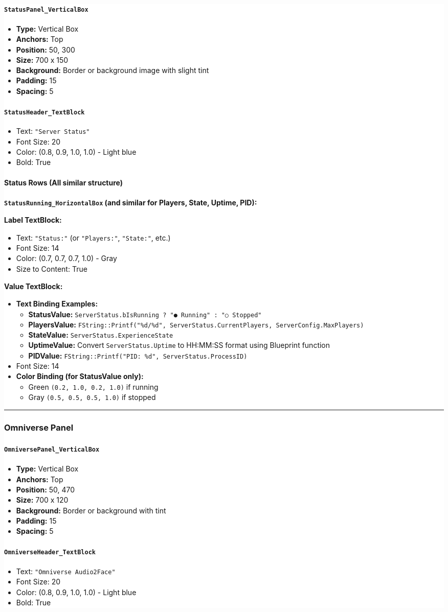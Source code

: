 #### `StatusPanel_VerticalBox`
- **Type:** Vertical Box
- **Anchors:** Top
- **Position:** 50, 300
- **Size:** 700 x 150
- **Background:** Border or background image with slight tint
- **Padding:** 15
- **Spacing:** 5

#### `StatusHeader_TextBlock`
- Text: `"Server Status"`
- Font Size: 20
- Color: (0.8, 0.9, 1.0, 1.0) - Light blue
- Bold: True

#### Status Rows (All similar structure)

**`StatusRunning_HorizontalBox` (and similar for Players, State, Uptime, PID):**

**Label TextBlock:**
- Text: `"Status:"` (or `"Players:"`, `"State:"`, etc.)
- Font Size: 14
- Color: (0.7, 0.7, 0.7, 1.0) - Gray
- Size to Content: True

**Value TextBlock:**
- **Text Binding Examples:**
  - **StatusValue:** `ServerStatus.bIsRunning ? "● Running" : "○ Stopped"`
  - **PlayersValue:** `FString::Printf("%d/%d", ServerStatus.CurrentPlayers, ServerConfig.MaxPlayers)`
  - **StateValue:** `ServerStatus.ExperienceState`
  - **UptimeValue:** Convert `ServerStatus.Uptime` to HH:MM:SS format using Blueprint function
  - **PIDValue:** `FString::Printf("PID: %d", ServerStatus.ProcessID)`
- Font Size: 14
- **Color Binding (for StatusValue only):**
  - Green `(0.2, 1.0, 0.2, 1.0)` if running
  - Gray `(0.5, 0.5, 0.5, 1.0)` if stopped

---

### Omniverse Panel

#### `OmniversePanel_VerticalBox`
- **Type:** Vertical Box
- **Anchors:** Top
- **Position:** 50, 470
- **Size:** 700 x 120
- **Background:** Border or background with tint
- **Padding:** 15
- **Spacing:** 5

#### `OmniverseHeader_TextBlock`
- Text: `"Omniverse Audio2Face"`
- Font Size: 20
- Color: (0.8, 0.9, 1.0, 1.0) - Light blue
- Bold: True
